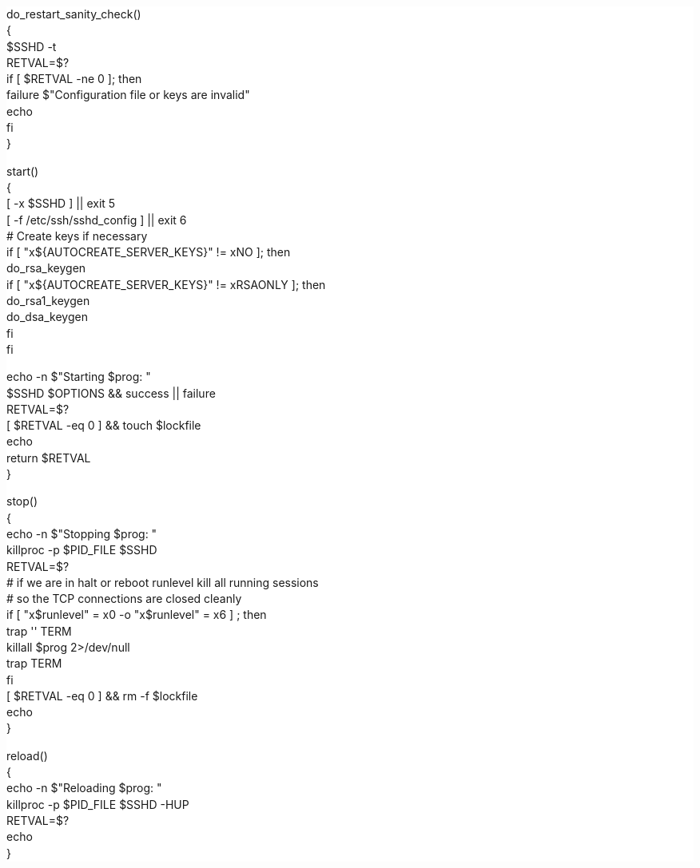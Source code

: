 do_restart_sanity_check()  
{  
\$SSHD -t  
RETVAL=\$?  
if [ \$RETVAL -ne 0 ]; then  
failure \$"Configuration file or keys are invalid"  
echo  
fi  
}  
  
start()  
{  
[ -x \$SSHD ] \|\| exit 5  
[ -f /etc/ssh/sshd_config ] \|\| exit 6  
\# Create keys if necessary  
if [ "x\${AUTOCREATE_SERVER_KEYS}" != xNO ]; then  
do_rsa_keygen  
if [ "x\${AUTOCREATE_SERVER_KEYS}" != xRSAONLY ]; then  
do_rsa1_keygen  
do_dsa_keygen  
fi  
fi  
  
echo -n \$"Starting \$prog: "  
\$SSHD \$OPTIONS && success \|\| failure  
RETVAL=\$?  
[ \$RETVAL -eq 0 ] && touch \$lockfile  
echo  
return \$RETVAL  
}  
  
stop()  
{  
echo -n \$"Stopping \$prog: "  
killproc -p \$PID_FILE \$SSHD  
RETVAL=\$?  
\# if we are in halt or reboot runlevel kill all running sessions  
\# so the TCP connections are closed cleanly  
if [ "x\$runlevel" = x0 -o "x\$runlevel" = x6 ] ; then  
trap '' TERM  
killall \$prog 2\>/dev/null  
trap TERM  
fi  
[ \$RETVAL -eq 0 ] && rm -f \$lockfile  
echo  
}  
  
reload()  
{  
echo -n \$"Reloading \$prog: "  
killproc -p \$PID_FILE \$SSHD -HUP  
RETVAL=\$?  
echo  
}  
  